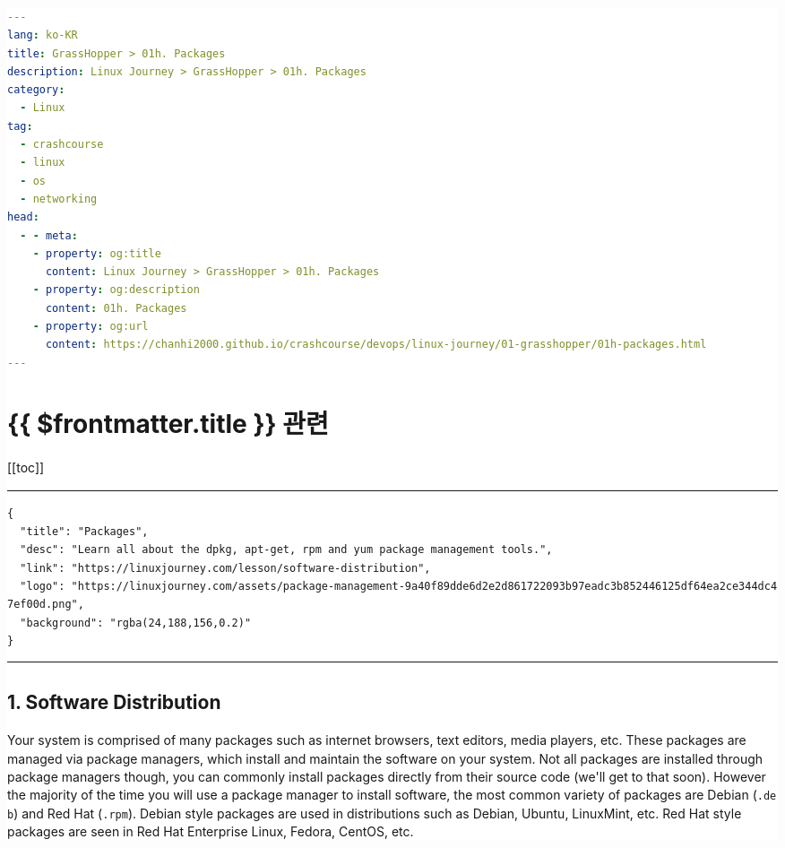 ```yaml
---
lang: ko-KR
title: GrassHopper > 01h. Packages
description: Linux Journey > GrassHopper > 01h. Packages
category:
  - Linux
tag: 
  - crashcourse
  - linux
  - os
  - networking
head:
  - - meta:
    - property: og:title
      content: Linux Journey > GrassHopper > 01h. Packages
    - property: og:description
      content: 01h. Packages
    - property: og:url
      content: https://chanhi2000.github.io/crashcourse/devops/linux-journey/01-grasshopper/01h-packages.html
---
```


# {{ $frontmatter.title }} 관련

[[toc]]

---

```component VPCard
{
  "title": "Packages",
  "desc": "Learn all about the dpkg, apt-get, rpm and yum package management tools.",
  "link": "https://linuxjourney.com/lesson/software-distribution",
  "logo": "https://linuxjourney.com/assets/package-management-9a40f89dde6d2e2d861722093b97eadc3b852446125df64ea2ce344dc47ef00d.png",
  "background": "rgba(24,188,156,0.2)"
}
```

---

## 1. Software Distribution

Your system is comprised of many packages such as internet browsers, text editors, media players, etc. These packages are managed via package managers, which install and maintain the software on your system. Not all packages are installed through package managers though, you can commonly install packages directly from their source code (we'll get to that soon). However the majority of the time you will use a package manager to install software, the most common variety of packages are Debian (`.deb`) and Red Hat (`.rpm`). Debian style packages are used in distributions such as Debian, Ubuntu, LinuxMint, etc. Red Hat style packages are seen in Red Hat Enterprise Linux, Fedora, CentOS, etc.
